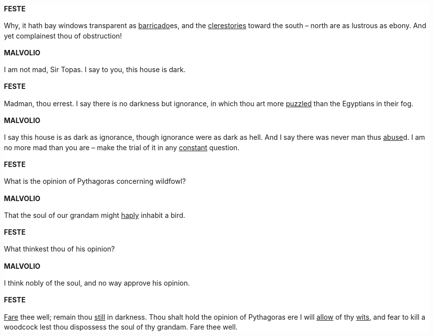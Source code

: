 
**FESTE**

Why, it hath bay windows transparent as [barricado][13]es,
and the [clerestories][14] toward the south – north
are as lustrous as ebony. And yet complainest thou of
obstruction!

[13]: {{page.q}}=1518 "barricado (n.):  barricade, rampart, barrier"
[14]: {{page.q}}=3668 "clerestory, clearstory (n.):  upper window [designed for letting in light]"


**MALVOLIO**

I am not mad, Sir Topas. I say to you, this
house is dark.



**FESTE**

Madman, thou errest. I say there is no darkness but
ignorance, in which thou art more [puzzled][15] than the
Egyptians in their fog.

[15]: {{page.q}}=12306 "puzzle (v.) 1:  bewilder, perplex, baffle"


**MALVOLIO**

I say this house is as dark as ignorance,
though ignorance were as dark as hell. And I say there
was never man thus [abuse][16]d. I am no more mad than you
are – make the trial of it in any [constant][17] question.

[16]: {{page.q}}=879 "abuse (v.) 2:  misuse, maltreat, treat badly, wrong"
[17]: {{page.q}}=1157 "constant (adj.) 2:  settled, resolved, decided"


**FESTE**

What is the opinion of Pythagoras concerning
wildfowl?



**MALVOLIO**

That the soul of our grandam might [haply][18]
inhabit a bird.

[18]: {{page.q}}=15270 "haply (adv.):  perhaps, maybe, by chance, with luck"


**FESTE**

What thinkest thou of his opinion?



**MALVOLIO**

I think nobly of the soul, and no way approve
his opinion.



**FESTE**

[Fare][19] thee well; remain thou [still][20] in darkness. Thou
shalt hold the opinion of Pythagoras ere I will [allow][21] of
thy [wits][22], and fear to kill a woodcock lest thou dispossess
the soul of thy grandam. Fare thee well.


[1]: {{page.q}}=3667 "curate (n.):  parish priest, parson"
[2]: {{page.q}}=9104 "dissemble (v.) 1:  disguise, cloak, give a deceptive appearance to"
[3]: {{page.q}}=1535 "become (v.) 3:  put a good front on, give a pleasing appearance to"
[4]: {{page.q}}=19896 "function (n.) 3:  office, occupation, calling"
[5]: {{page.q}}=18656 "housekeeper, house-keeper (n.) 1:  householder, hospitable person"
[6]: {{page.q}}=14180 "say (v.) 3:  proclaim, announce, declare"
[7]: {{page.q}}=4056 "careful (adj.) 3:  painstaking, serious-minded, attentive"
[8]: {{page.q}}=2984 "competitor (n.) 1:  partner, associate, colleague"
[9]: {{page.q}}=2883 "counterfeit (v.) 2:  pretend, feign, make believe"
[10]: {{page.q}}=15284 "knave (n.) 3:  boy, lad, fellow"
[11]: {{page.q}}=18657 "hyperbolical (adj.):  outrageous, immoderate, intemperate"
[12]: {{page.q}}=17770 "gentle (adj.) 3:  refined, discriminating, sophisticated"
[19]: {{page.q}}=20910 "fare ... well: "
[20]: {{page.q}}=14077 "still (adv.) 1:  constantly, always, continually"
[21]: {{page.q}}=582 "allow (v.) 3:  acknowledge, grant, admit"
[22]: {{page.q}}=8049 "wits, also five wits:  faculties of the mind (common wit, imagination, fantasy, estimation, memory) or body (the five senses)"
[23]: {{page.q}}=8021 "water (n.) 2:  lustre, sheen, quality"
[24]: {{page.q}}=9219 "deliver (v.) 3:  free, release, liberate"
[25]: {{page.q}}=19056 "knavery (n.) 1:  roguish trick, rouguery, trickery"
[26]: {{page.q}}=14044 "sport (n.) 1:  recreation, amusement, entertainment"
[27]: {{page.q}}=6738 "upshot (n.) 1:  remaining stroke, final shot [as in archery, determining the result]"
[28]: {{page.q}}=8049 "wits, also five wits:  faculties of the mind (common wit, imagination, fantasy, estimation, memory) or body (the five senses)"
[29]: {{page.q}}=8049 "wits, also five wits:  faculties of the mind (common wit, imagination, fantasy, estimation, memory) or body (the five senses)"
[30]: {{page.q}}=8049 "wits, also five wits:  faculties of the mind (common wit, imagination, fantasy, estimation, memory) or body (the five senses)"
[31]: {{page.q}}=13338 "property (v.) 1:  make a property of, treat as an object, exploit"
[32]: {{page.q}}=20717 "face (v.) 3:  bully, intimidate, turn"
[33]: {{page.q}}=8049 "wits, also five wits:  faculties of the mind (common wit, imagination, fantasy, estimation, memory) or body (the five senses)"
[34]: {{page.q}}=871 "advise, avise (v.) 1:  consider, take thought, reflect"
[35]: {{page.q}}=1077 "bibble-babble (n.):  chatter, gabble, empty talk"
[36]: {{page.q}}=13983 "shent (v.) 1:  [from obsolete verb ‘shend’] blamed, rebuked, reproached"
[37]: {{page.q}}=2883 "counterfeit (v.) 2:  pretend, feign, make believe"
[38]: {{page.q}}=16613 "requite (v.), past forms requit, requited 1:  reward, repay, recompense"
[39]: {{page.q}}=30 "anon (adv.) 1:  soon, shortly, presently"
[40]: {{page.q}}=5991 "trice (n.) 1:  brief period, moment, instant"
[41]: {{page.q}}=7221 "vice (n.) 1:  (usually capitalized) buffoon, stage jester"
[42]: {{page.q}}=19287 "lath (n.) 1:  thin wood"